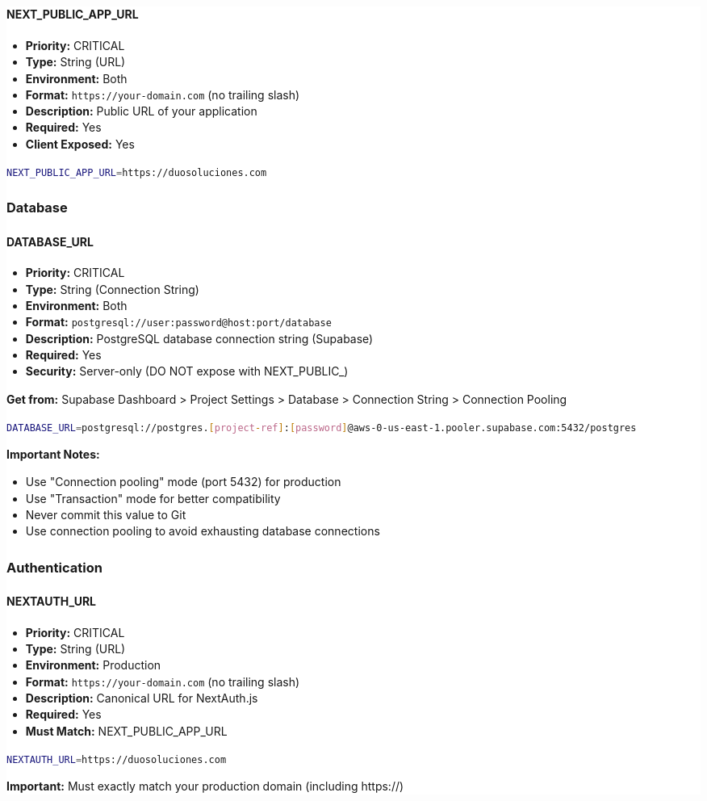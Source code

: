 #### NEXT_PUBLIC_APP_URL
- **Priority:** CRITICAL
- **Type:** String (URL)
- **Environment:** Both
- **Format:** `https://your-domain.com` (no trailing slash)
- **Description:** Public URL of your application
- **Required:** Yes
- **Client Exposed:** Yes

```bash
NEXT_PUBLIC_APP_URL=https://duosoluciones.com
```

### Database

#### DATABASE_URL
- **Priority:** CRITICAL
- **Type:** String (Connection String)
- **Environment:** Both
- **Format:** `postgresql://user:password@host:port/database`
- **Description:** PostgreSQL database connection string (Supabase)
- **Required:** Yes
- **Security:** Server-only (DO NOT expose with NEXT_PUBLIC_)

**Get from:** Supabase Dashboard > Project Settings > Database > Connection String > Connection Pooling

```bash
DATABASE_URL=postgresql://postgres.[project-ref]:[password]@aws-0-us-east-1.pooler.supabase.com:5432/postgres
```

**Important Notes:**
- Use "Connection pooling" mode (port 5432) for production
- Use "Transaction" mode for better compatibility
- Never commit this value to Git
- Use connection pooling to avoid exhausting database connections

### Authentication

#### NEXTAUTH_URL
- **Priority:** CRITICAL
- **Type:** String (URL)
- **Environment:** Production
- **Format:** `https://your-domain.com` (no trailing slash)
- **Description:** Canonical URL for NextAuth.js
- **Required:** Yes
- **Must Match:** NEXT_PUBLIC_APP_URL

```bash
NEXTAUTH_URL=https://duosoluciones.com
```

**Important:** Must exactly match your production domain (including https://)
